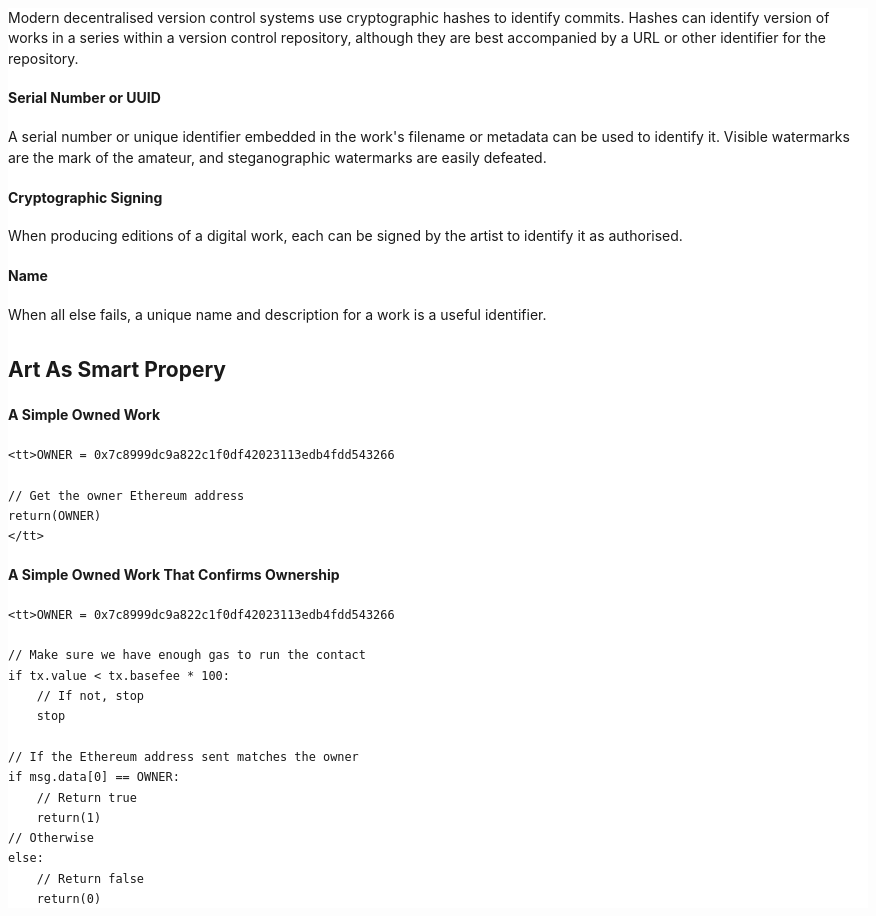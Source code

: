 
Modern decentralised version control systems use cryptographic hashes to identify commits. Hashes can identify version of works in a series within a version control repository, although they are best accompanied by a URL or other identifier for the repository.


#### Serial Number or UUID


A serial number or unique identifier embedded in the work's filename or metadata can be used to identify it. Visible watermarks are the mark of the amateur, and steganographic watermarks are easily defeated.


#### Cryptographic Signing


When producing editions of a digital work, each can be signed by the artist to identify it as authorised.


#### Name


When all else fails, a unique name and description for a work is a useful identifier.


## Art As Smart Propery




#### A Simple Owned Work



    
    <tt>OWNER = 0x7c8999dc9a822c1f0df42023113edb4fdd543266
    
    // Get the owner Ethereum address
    return(OWNER)
    </tt>




#### A Simple Owned Work That Confirms Ownership



    
    <tt>OWNER = 0x7c8999dc9a822c1f0df42023113edb4fdd543266
    
    // Make sure we have enough gas to run the contact
    if tx.value < tx.basefee * 100:
        // If not, stop
        stop
    
    // If the Ethereum address sent matches the owner
    if msg.data[0] == OWNER:
        // Return true
        return(1)
    // Otherwise
    else:
        // Return false
        return(0)
    